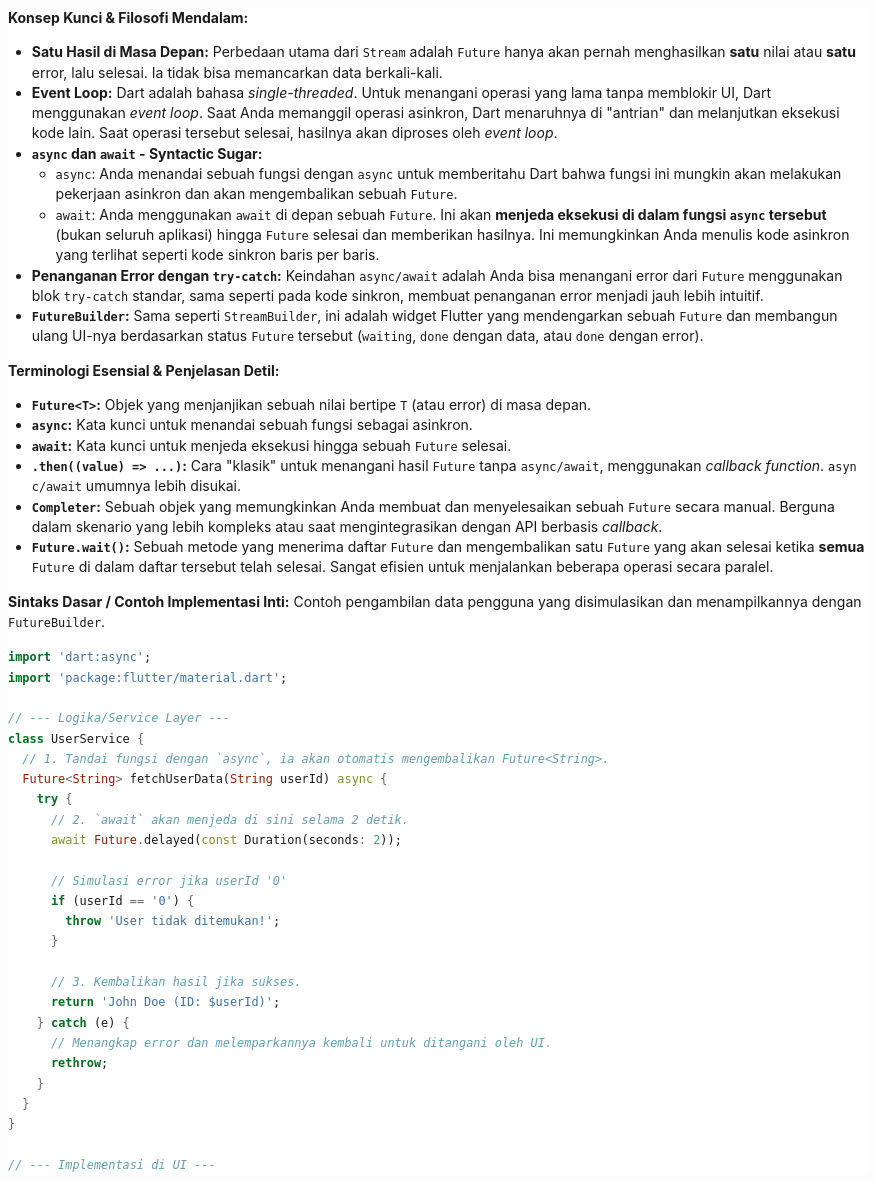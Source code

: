 **Konsep Kunci & Filosofi Mendalam:**

- **Satu Hasil di Masa Depan:** Perbedaan utama dari `Stream` adalah `Future` hanya akan pernah menghasilkan **satu** nilai atau **satu** error, lalu selesai. Ia tidak bisa memancarkan data berkali-kali.
- **Event Loop:** Dart adalah bahasa _single-threaded_. Untuk menangani operasi yang lama tanpa memblokir UI, Dart menggunakan _event loop_. Saat Anda memanggil operasi asinkron, Dart menaruhnya di "antrian" dan melanjutkan eksekusi kode lain. Saat operasi tersebut selesai, hasilnya akan diproses oleh _event loop_.
- **`async` dan `await` - Syntactic Sugar:**
  - `async`: Anda menandai sebuah fungsi dengan `async` untuk memberitahu Dart bahwa fungsi ini mungkin akan melakukan pekerjaan asinkron dan akan mengembalikan sebuah `Future`.
  - `await`: Anda menggunakan `await` di depan sebuah `Future`. Ini akan **menjeda eksekusi di dalam fungsi `async` tersebut** (bukan seluruh aplikasi) hingga `Future` selesai dan memberikan hasilnya. Ini memungkinkan Anda menulis kode asinkron yang terlihat seperti kode sinkron baris per baris.
- **Penanganan Error dengan `try-catch`:** Keindahan `async/await` adalah Anda bisa menangani error dari `Future` menggunakan blok `try-catch` standar, sama seperti pada kode sinkron, membuat penanganan error menjadi jauh lebih intuitif.
- **`FutureBuilder`:** Sama seperti `StreamBuilder`, ini adalah widget Flutter yang mendengarkan sebuah `Future` dan membangun ulang UI-nya berdasarkan status `Future` tersebut (`waiting`, `done` dengan data, atau `done` dengan error).

**Terminologi Esensial & Penjelasan Detil:**

- **`Future<T>`:** Objek yang menjanjikan sebuah nilai bertipe `T` (atau error) di masa depan.
- **`async`:** Kata kunci untuk menandai sebuah fungsi sebagai asinkron.
- **`await`:** Kata kunci untuk menjeda eksekusi hingga sebuah `Future` selesai.
- **`.then((value) => ...)`:** Cara "klasik" untuk menangani hasil `Future` tanpa `async/await`, menggunakan _callback function_. `async/await` umumnya lebih disukai.
- **`Completer`:** Sebuah objek yang memungkinkan Anda membuat dan menyelesaikan sebuah `Future` secara manual. Berguna dalam skenario yang lebih kompleks atau saat mengintegrasikan dengan API berbasis _callback_.
- **`Future.wait()`:** Sebuah metode yang menerima daftar `Future` dan mengembalikan satu `Future` yang akan selesai ketika **semua** `Future` di dalam daftar tersebut telah selesai. Sangat efisien untuk menjalankan beberapa operasi secara paralel.

**Sintaks Dasar / Contoh Implementasi Inti:**
Contoh pengambilan data pengguna yang disimulasikan dan menampilkannya dengan `FutureBuilder`.

```dart
import 'dart:async';
import 'package:flutter/material.dart';

// --- Logika/Service Layer ---
class UserService {
  // 1. Tandai fungsi dengan `async`, ia akan otomatis mengembalikan Future<String>.
  Future<String> fetchUserData(String userId) async {
    try {
      // 2. `await` akan menjeda di sini selama 2 detik.
      await Future.delayed(const Duration(seconds: 2));

      // Simulasi error jika userId '0'
      if (userId == '0') {
        throw 'User tidak ditemukan!';
      }

      // 3. Kembalikan hasil jika sukses.
      return 'John Doe (ID: $userId)';
    } catch (e) {
      // Menangkap error dan melemparkannya kembali untuk ditangani oleh UI.
      rethrow;
    }
  }
}

// --- Implementasi di UI ---
```